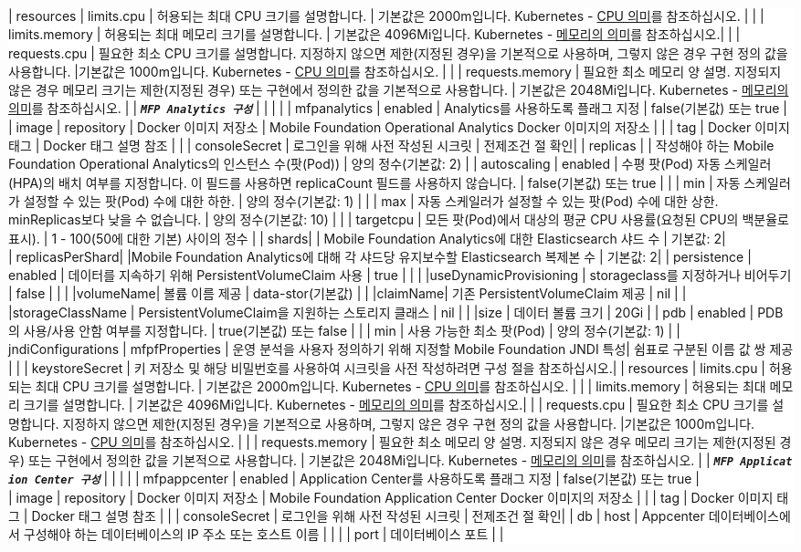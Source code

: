 | resources | limits.cpu  | 허용되는 최대 CPU 크기를 설명합니다.  | 기본값은 2000m입니다. Kubernetes - [CPU 의미](https://kubernetes.io/docs/concepts/configuration/manage-compute-resources-container/#meaning-of-cpu)를 참조하십시오. |
|                  | limits.memory | 허용되는 최대 메모리 크기를 설명합니다. | 기본값은 4096Mi입니다. Kubernetes - [메모리의 의미](https://kubernetes.io/docs/concepts/configuration/manage-compute-resources-container/#meaning-of-memory)를 참조하십시오.|
|           | requests.cpu  | 필요한 최소 CPU 크기를 설명합니다. 지정하지 않으면 제한(지정된 경우)을 기본적으로 사용하며, 그렇지 않은 경우 구현 정의 값을 사용합니다.  |기본값은 1000m입니다. Kubernetes - [CPU 의미](https://kubernetes.io/docs/concepts/configuration/manage-compute-resources-container/#meaning-of-cpu)를 참조하십시오. |
|           | requests.memory | 필요한 최소 메모리 양 설명. 지정되지 않은 경우 메모리 크기는 제한(지정된 경우) 또는 구현에서 정의한 값을 기본적으로 사용합니다. | 기본값은 2048Mi입니다. Kubernetes - [메모리의 의미](https://kubernetes.io/docs/concepts/configuration/manage-compute-resources-container/#meaning-of-memory)를 참조하십시오. |
| ***`MFP Analytics 구성`*** | | | |
| mfpanalytics | enabled          | Analytics를 사용하도록 플래그 지정 | false(기본값) 또는 true |
| image | repository          | Docker 이미지 저장소 | Mobile Foundation Operational Analytics Docker 이미지의 저장소 |
|           | tag          | Docker 이미지 태그 | Docker 태그 설명 참조 |
|           | consoleSecret | 로그인을 위해 사전 작성된 시크릿 | 전제조건 절 확인|
| replicas |  | 작성해야 하는 Mobile Foundation Operational Analytics의 인스턴스 수(팟(Pod)) | 양의 정수(기본값: 2) |
| autoscaling     | enabled | 수평 팟(Pod) 자동 스케일러(HPA)의 배치 여부를 지정합니다. 이 필드를 사용하면 replicaCount 필드를 사용하지 않습니다. | false(기본값) 또는 true |
|           | min  | 자동 스케일러가 설정할 수 있는 팟(Pod) 수에 대한 하한. | 양의 정수(기본값: 1) |
|           | max | 자동 스케일러가 설정할 수 있는 팟(Pod) 수에 대한 상한. minReplicas보다 낮을 수 없습니다. | 양의 정수(기본값: 10) |
|           | targetcpu | 모든 팟(Pod)에서 대상의 평균 CPU 사용률(요청된 CPU의 백분율로 표시). | 1 - 100(50에 대한 기본) 사이의 정수 |
|  shards|  | Mobile Foundation Analytics에 대한 Elasticsearch 샤드 수 | 기본값: 2|             
| replicasPerShard|  |Mobile Foundation Analytics에 대해 각 샤드당 유지보수할 Elasticsearch 복제본 수 | 기본값: 2|
| persistence | enabled | 데이터를 지속하기 위해 PersistentVolumeClaim 사용                        | true |                                                 |
|  |useDynamicProvisioning | storageclass를 지정하거나 비어두기  | false  |                                                  |
| |volumeName| 볼륨 이름 제공  | data-stor(기본값) |
|   |claimName| 기존 PersistentVolumeClaim 제공  | nil |
|   |storageClassName     | PersistentVolumeClaim을 지원하는 스토리지 클래스 | nil |
|   |size    | 데이터 볼륨 크기      | 20Gi |
| pdb  | enabled | PDB의 사용/사용 안함 여부를 지정합니다. | true(기본값) 또는 false |
|   | min  | 사용 가능한 최소 팟(Pod) | 양의 정수(기본값: 1) |
| jndiConfigurations | mfpfProperties | 운영 분석을 사용자 정의하기 위해 지정할 Mobile Foundation JNDI 특성| 쉼표로 구분된 이름 값 쌍 제공  |
|  | keystoreSecret | 키 저장소 및 해당 비밀번호를 사용하여 시크릿을 사전 작성하려면 구성 절을 참조하십시오.|
| resources | limits.cpu  | 허용되는 최대 CPU 크기를 설명합니다.  | 기본값은 2000m입니다. Kubernetes - [CPU 의미](https://kubernetes.io/docs/concepts/configuration/manage-compute-resources-container/#meaning-of-cpu)를 참조하십시오. |
|   | limits.memory | 허용되는 최대 메모리 크기를 설명합니다. | 기본값은 4096Mi입니다. Kubernetes - [메모리의 의미](https://kubernetes.io/docs/concepts/configuration/manage-compute-resources-container/#meaning-of-memory)를 참조하십시오.|
|   | requests.cpu  | 필요한 최소 CPU 크기를 설명합니다. 지정하지 않으면 제한(지정된 경우)을 기본적으로 사용하며, 그렇지 않은 경우 구현 정의 값을 사용합니다.  |기본값은 1000m입니다. Kubernetes - [CPU 의미](https://kubernetes.io/docs/concepts/configuration/manage-compute-resources-container/#meaning-of-cpu)를 참조하십시오. |
|   | requests.memory | 필요한 최소 메모리 양 설명. 지정되지 않은 경우 메모리 크기는 제한(지정된 경우) 또는 구현에서 정의한 값을 기본적으로 사용합니다. | 기본값은 2048Mi입니다. Kubernetes - [메모리의 의미](https://kubernetes.io/docs/concepts/configuration/manage-compute-resources-container/#meaning-of-memory)를 참조하십시오. |
| ***`MFP Application Center 구성`*** | | | |
| mfpappcenter | enabled          | Application Center를 사용하도록 플래그 지정 | false(기본값) 또는 true |  
| image | repository          | Docker 이미지 저장소 | Mobile Foundation Application Center Docker 이미지의 저장소 |
|           | tag          | Docker 이미지 태그 | Docker 태그 설명 참조 |
|           | consoleSecret | 로그인을 위해 사전 작성된 시크릿 | 전제조건 절 확인|
| db | host | Appcenter 데이터베이스에서 구성해야 하는 데이터베이스의 IP 주소 또는 호스트 이름	| |
|   | port | 	데이터베이스 포트  | |             